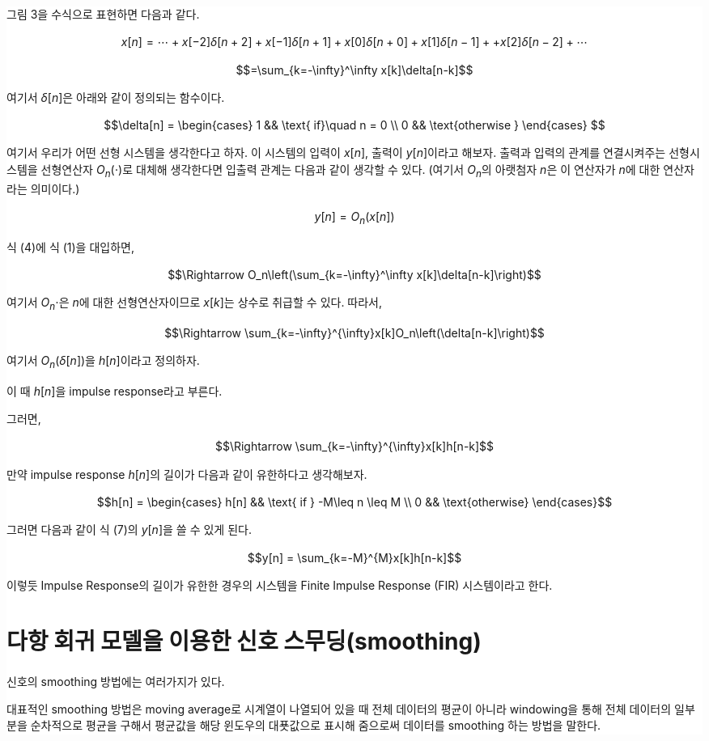 그림 3을 수식으로 표현하면 다음과 같다.

$$x[n] = \cdots + x[-2]\delta[n+2]+ x[-1]\delta[n+1] + x[0]\delta[n+0] + x[1]\delta[n-1] + + x[2]\delta[n-2]+\cdots$$

$$=\sum_{k=-\infty}^\infty x[k]\delta[n-k]$$

여기서 $\delta[n]$은 아래와 같이 정의되는 함수이다.

$$\delta[n] = 
  \begin{cases}
     1 && \text{ if}\quad n = 0
  \\ 0 && \text{otherwise }
  \end{cases} $$

[//]:# (식 3)

여기서 우리가 어떤 선형 시스템을 생각한다고 하자. 이 시스템의 입력이 $x[n]$, 출력이 $y[n]$이라고 해보자. 출력과 입력의 관계를 연결시켜주는 선형시스템을 선형연산자 $O_n(\cdot)$로 대체해 생각한다면 입출력 관계는 다음과 같이 생각할 수 있다. (여기서 $O_n$의 아랫첨자 $n$은 이 연산자가 $n$에 대한 연산자라는 의미이다.)

$$y[n] = O_n(x[n])$$

식 (4)에 식 (1)을 대입하면,

$$\Rightarrow O_n\left(\sum_{k=-\infty}^\infty x[k]\delta[n-k]\right)$$

여기서 $O_n{\cdot}$은 $n$에 대한 선형연산자이므로 $x[k]$는 상수로 취급할 수 있다. 따라서,

$$\Rightarrow \sum_{k=-\infty}^{\infty}x[k]O_n\left(\delta[n-k]\right)$$

여기서 $O_n(\delta[n])$을 $h[n]$이라고 정의하자.

이 때 $h[n]$을 impulse response라고 부른다.

그러면,

$$\Rightarrow \sum_{k=-\infty}^{\infty}x[k]h[n-k]$$

[//]:# (식 7)

만약 impulse response $h[n]$의 길이가 다음과 같이 유한하다고 생각해보자.

$$h[n] = \begin{cases}
  h[n] && \text{ if } -M\leq n \leq M \\ 0 && \text{otherwise}
\end{cases}$$

그러면 다음과 같이 식 (7)의 $y[n]$을 쓸 수 있게 된다.

$$y[n] = \sum_{k=-M}^{M}x[k]h[n-k]$$

[//]:# (식 9)

이렇듯 Impulse Response의 길이가 유한한 경우의 시스템을 Finite Impulse Response (FIR) 시스템이라고 한다.


# 다항 회귀 모델을 이용한 신호 스무딩(smoothing)

신호의 smoothing 방법에는 여러가지가 있다.

대표적인 smoothing 방법은 moving average로 시계열이 나열되어 있을 때 전체 데이터의 평균이 아니라 windowing을 통해 전체 데이터의 일부분을 순차적으로 평균을 구해서 평균값을 해당 윈도우의 대푯값으로 표시해 줌으로써 데이터를 smoothing 하는 방법을 말한다.


[^1]: 잘 보면 행렬 A는 전형적인 [반데르몽드 행렬](https://en.wikipedia.org/wiki/Vandermonde_matrix)이다.
[^2]: 잘 보면 이 결과는 normal equation의 해와 같다.